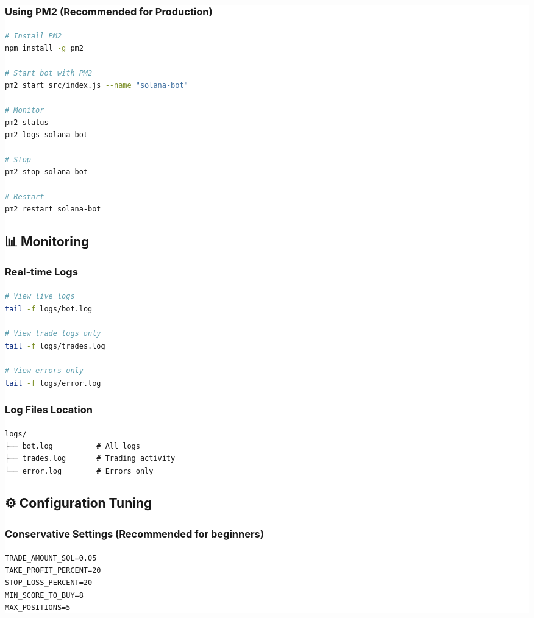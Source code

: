### **Using PM2 (Recommended for Production)**
```bash
# Install PM2
npm install -g pm2

# Start bot with PM2
pm2 start src/index.js --name "solana-bot"

# Monitor
pm2 status
pm2 logs solana-bot

# Stop
pm2 stop solana-bot

# Restart
pm2 restart solana-bot
```

## 📊 Monitoring

### **Real-time Logs**
```bash
# View live logs
tail -f logs/bot.log

# View trade logs only
tail -f logs/trades.log

# View errors only
tail -f logs/error.log
```

### **Log Files Location**
```
logs/
├── bot.log          # All logs
├── trades.log       # Trading activity
└── error.log        # Errors only
```

## ⚙️ Configuration Tuning

### **Conservative Settings** (Recommended for beginners)
```env
TRADE_AMOUNT_SOL=0.05
TAKE_PROFIT_PERCENT=20
STOP_LOSS_PERCENT=20
MIN_SCORE_TO_BUY=8
MAX_POSITIONS=5
```
